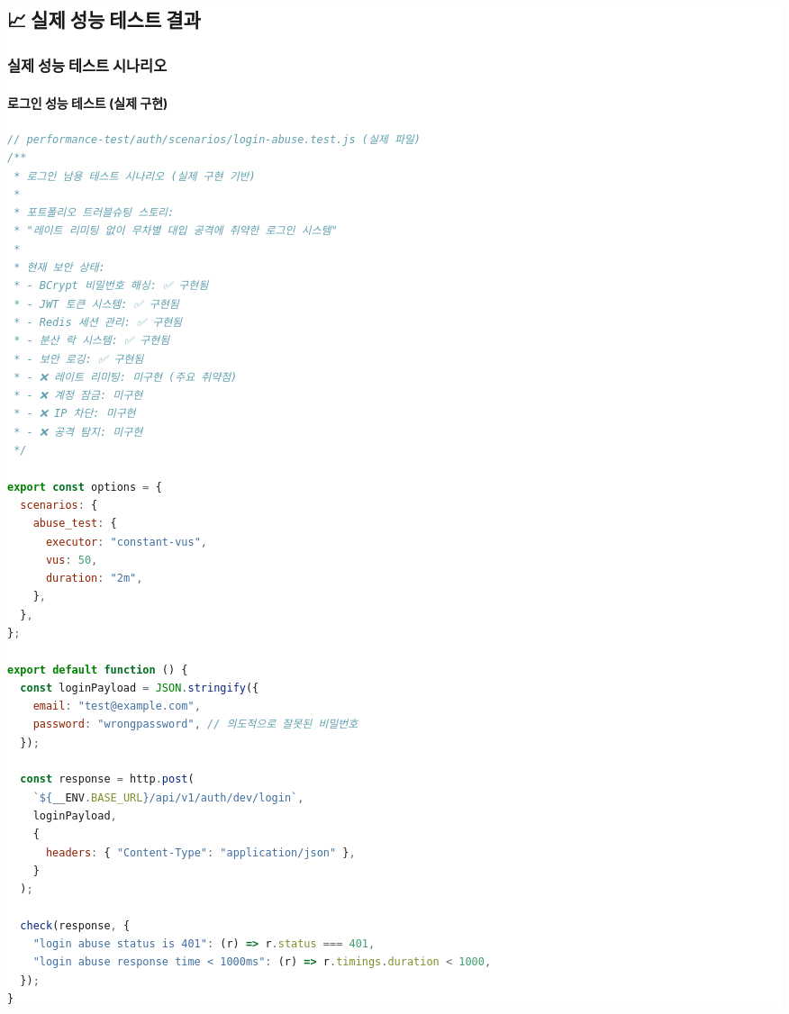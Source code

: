 
## 📈 **실제 성능 테스트 결과**

### **실제 성능 테스트 시나리오**

#### **로그인 성능 테스트 (실제 구현)**

```javascript
// performance-test/auth/scenarios/login-abuse.test.js (실제 파일)
/**
 * 로그인 남용 테스트 시나리오 (실제 구현 기반)
 *
 * 포트폴리오 트러블슈팅 스토리:
 * "레이트 리미팅 없이 무차별 대입 공격에 취약한 로그인 시스템"
 *
 * 현재 보안 상태:
 * - BCrypt 비밀번호 해싱: ✅ 구현됨
 * - JWT 토큰 시스템: ✅ 구현됨
 * - Redis 세션 관리: ✅ 구현됨
 * - 분산 락 시스템: ✅ 구현됨
 * - 보안 로깅: ✅ 구현됨
 * - ❌ 레이트 리미팅: 미구현 (주요 취약점)
 * - ❌ 계정 잠금: 미구현
 * - ❌ IP 차단: 미구현
 * - ❌ 공격 탐지: 미구현
 */

export const options = {
  scenarios: {
    abuse_test: {
      executor: "constant-vus",
      vus: 50,
      duration: "2m",
    },
  },
};

export default function () {
  const loginPayload = JSON.stringify({
    email: "test@example.com",
    password: "wrongpassword", // 의도적으로 잘못된 비밀번호
  });

  const response = http.post(
    `${__ENV.BASE_URL}/api/v1/auth/dev/login`,
    loginPayload,
    {
      headers: { "Content-Type": "application/json" },
    }
  );

  check(response, {
    "login abuse status is 401": (r) => r.status === 401,
    "login abuse response time < 1000ms": (r) => r.timings.duration < 1000,
  });
}
```
